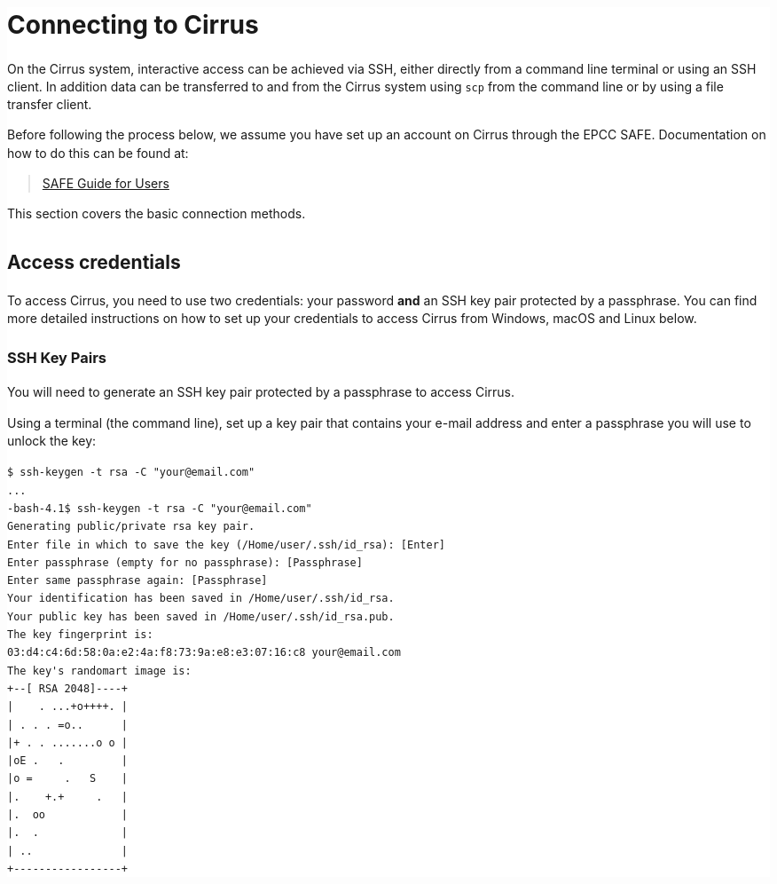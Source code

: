 # Connecting to Cirrus

On the Cirrus system, interactive access can be achieved via SSH, either
directly from a command line terminal or using an SSH client. In
addition data can be transferred to and from the Cirrus system using
`scp` from the command line or by using a file transfer client.

Before following the process below, we assume you have set up an account
on Cirrus through the EPCC SAFE. Documentation on how to do this can be
found at:

> [SAFE Guide for
> Users](https://epcced.github.io/safe-docs/safe-for-users/)

This section covers the basic connection methods.

## Access credentials

To access Cirrus, you need to use two credentials: your password **and**
an SSH key pair protected by a passphrase. You can find more detailed
instructions on how to set up your credentials to access Cirrus from
Windows, macOS and Linux below.

### SSH Key Pairs

You will need to generate an SSH key pair protected by a passphrase to
access Cirrus.

Using a terminal (the command line), set up a key pair that contains
your e-mail address and enter a passphrase you will use to unlock the
key:

    $ ssh-keygen -t rsa -C "your@email.com"
    ...
    -bash-4.1$ ssh-keygen -t rsa -C "your@email.com"
    Generating public/private rsa key pair.
    Enter file in which to save the key (/Home/user/.ssh/id_rsa): [Enter]
    Enter passphrase (empty for no passphrase): [Passphrase]
    Enter same passphrase again: [Passphrase]
    Your identification has been saved in /Home/user/.ssh/id_rsa.
    Your public key has been saved in /Home/user/.ssh/id_rsa.pub.
    The key fingerprint is:
    03:d4:c4:6d:58:0a:e2:4a:f8:73:9a:e8:e3:07:16:c8 your@email.com
    The key's randomart image is:
    +--[ RSA 2048]----+
    |    . ...+o++++. |
    | . . . =o..      |
    |+ . . .......o o |
    |oE .   .         |
    |o =     .   S    |
    |.    +.+     .   |
    |.  oo            |
    |.  .             |
    | ..              |
    +-----------------+
